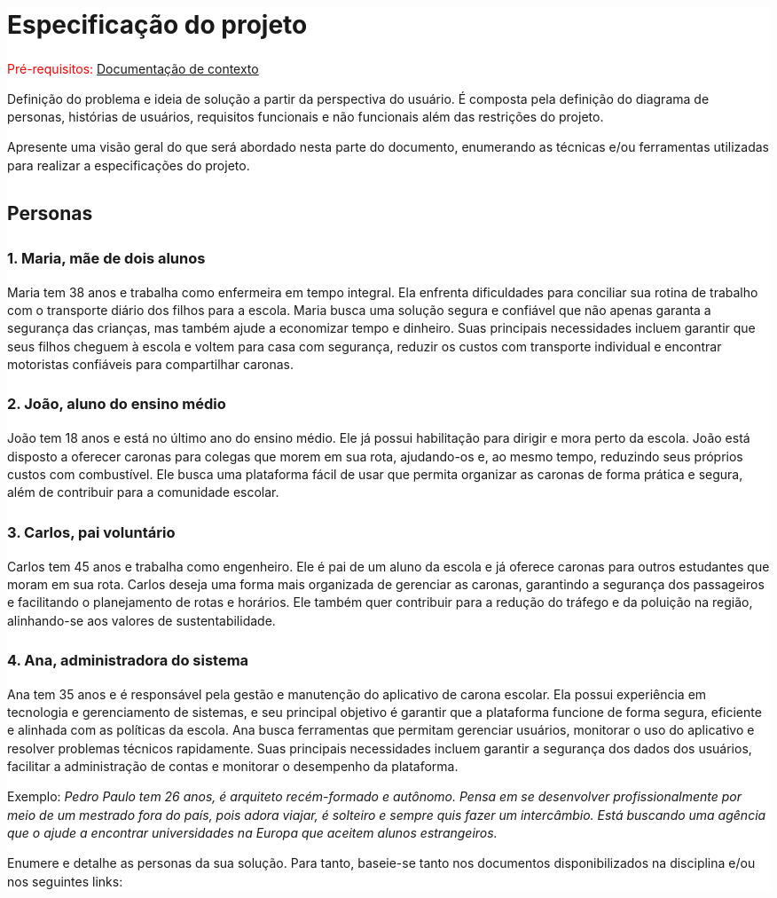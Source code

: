 # Especificação do projeto

<span style="color:red">Pré-requisitos: <a href="01-Contexto.md"> Documentação de contexto</a></span>

Definição do problema e ideia de solução a partir da perspectiva do usuário. É composta pela definição do  diagrama de personas, histórias de usuários, requisitos funcionais e não funcionais além das restrições do projeto.

Apresente uma visão geral do que será abordado nesta parte do documento, enumerando as técnicas e/ou ferramentas utilizadas para realizar a especificações do projeto.

## Personas

### 1. Maria, mãe de dois alunos
Maria tem 38 anos e trabalha como enfermeira em tempo integral. Ela enfrenta dificuldades para conciliar sua rotina de trabalho com o transporte diário dos filhos para a escola. Maria busca uma solução segura e confiável que não apenas garanta a segurança das crianças, mas também ajude a economizar tempo e dinheiro. Suas principais necessidades incluem garantir que seus filhos cheguem à escola e voltem para casa com segurança, reduzir os custos com transporte individual e encontrar motoristas confiáveis para compartilhar caronas.

### 2. João, aluno do ensino médio
João tem 18 anos e está no último ano do ensino médio. Ele já possui habilitação para dirigir e mora perto da escola. João está disposto a oferecer caronas para colegas que morem em sua rota, ajudando-os e, ao mesmo tempo, reduzindo seus próprios custos com combustível. Ele busca uma plataforma fácil de usar que permita organizar as caronas de forma prática e segura, além de contribuir para a comunidade escolar.

### 3. Carlos, pai voluntário
Carlos tem 45 anos e trabalha como engenheiro. Ele é pai de um aluno da escola e já oferece caronas para outros estudantes que moram em sua rota. Carlos deseja uma forma mais organizada de gerenciar as caronas, garantindo a segurança dos passageiros e facilitando o planejamento de rotas e horários. Ele também quer contribuir para a redução do tráfego e da poluição na região, alinhando-se aos valores de sustentabilidade.

### 4. Ana, administradora do sistema
Ana tem 35 anos e é responsável pela gestão e manutenção do aplicativo de carona escolar. Ela possui experiência em tecnologia e gerenciamento de sistemas, e seu principal objetivo é garantir que a plataforma funcione de forma segura, eficiente e alinhada com as políticas da escola. Ana busca ferramentas que permitam gerenciar usuários, monitorar o uso do aplicativo e resolver problemas técnicos rapidamente. Suas principais necessidades incluem garantir a segurança dos dados dos usuários, facilitar a administração de contas e monitorar o desempenho da plataforma.

Exemplo: _Pedro Paulo tem 26 anos, é arquiteto recém-formado e autônomo. Pensa em se desenvolver profissionalmente por meio de um mestrado fora do país, pois adora viajar, é solteiro e sempre quis fazer um intercâmbio. Está buscando uma agência que o ajude a encontrar universidades na Europa que aceitem alunos estrangeiros._

Enumere e detalhe as personas da sua solução. Para tanto, baseie-se tanto nos documentos disponibilizados na disciplina e/ou nos seguintes links:
